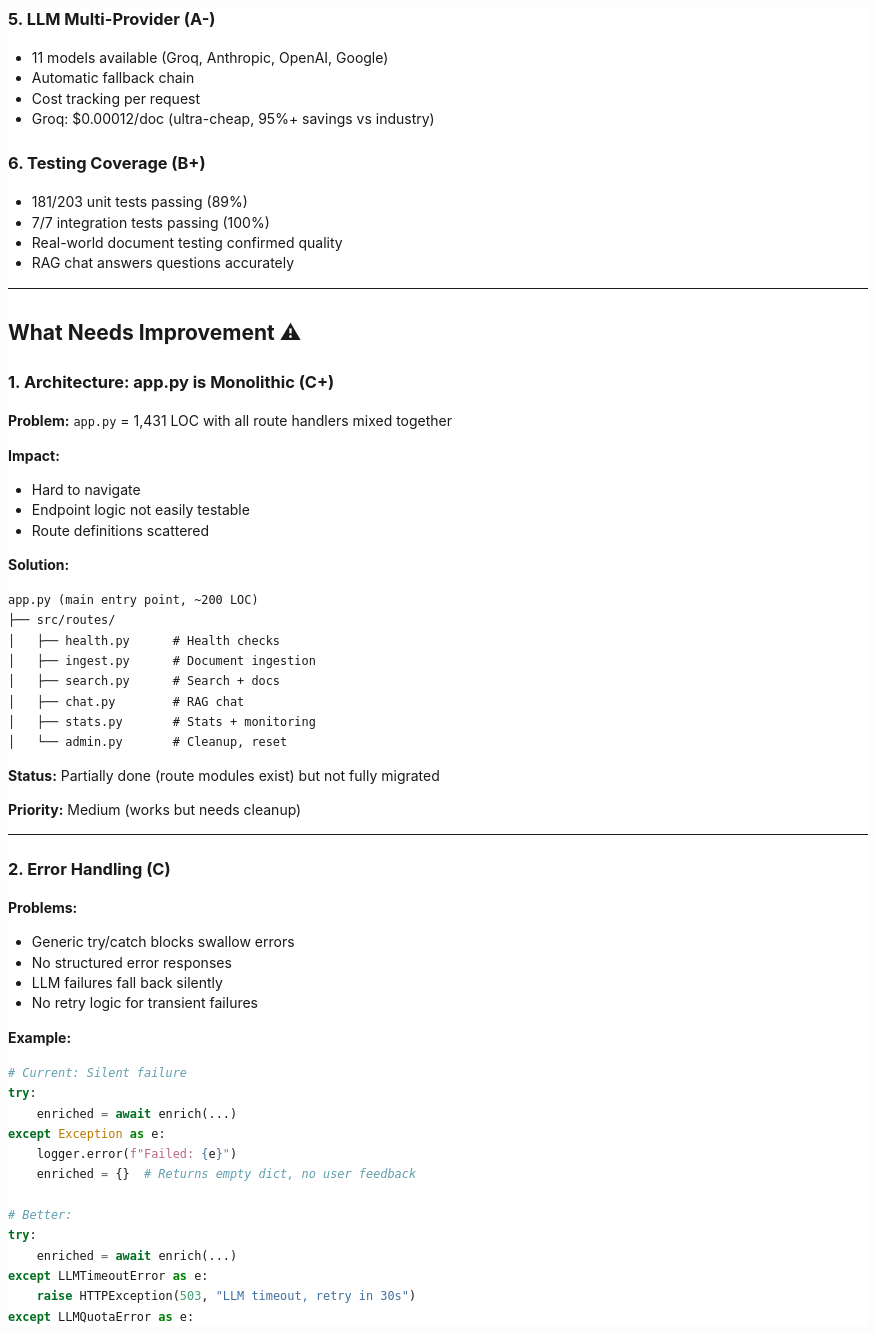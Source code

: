 ### 5. **LLM Multi-Provider (A-)**
- 11 models available (Groq, Anthropic, OpenAI, Google)
- Automatic fallback chain
- Cost tracking per request
- Groq: $0.00012/doc (ultra-cheap, 95%+ savings vs industry)

### 6. **Testing Coverage (B+)**
- 181/203 unit tests passing (89%)
- 7/7 integration tests passing (100%)
- Real-world document testing confirmed quality
- RAG chat answers questions accurately

---

## What Needs Improvement ⚠️

### 1. **Architecture: app.py is Monolithic (C+)**

**Problem:** `app.py` = 1,431 LOC with all route handlers mixed together

**Impact:**
- Hard to navigate
- Endpoint logic not easily testable
- Route definitions scattered

**Solution:**
```
app.py (main entry point, ~200 LOC)
├── src/routes/
│   ├── health.py      # Health checks
│   ├── ingest.py      # Document ingestion
│   ├── search.py      # Search + docs
│   ├── chat.py        # RAG chat
│   ├── stats.py       # Stats + monitoring
│   └── admin.py       # Cleanup, reset
```

**Status:** Partially done (route modules exist) but not fully migrated

**Priority:** Medium (works but needs cleanup)

---

### 2. **Error Handling (C)**

**Problems:**
- Generic try/catch blocks swallow errors
- No structured error responses
- LLM failures fall back silently
- No retry logic for transient failures

**Example:**
```python
# Current: Silent failure
try:
    enriched = await enrich(...)
except Exception as e:
    logger.error(f"Failed: {e}")
    enriched = {}  # Returns empty dict, no user feedback

# Better:
try:
    enriched = await enrich(...)
except LLMTimeoutError as e:
    raise HTTPException(503, "LLM timeout, retry in 30s")
except LLMQuotaError as e:
```